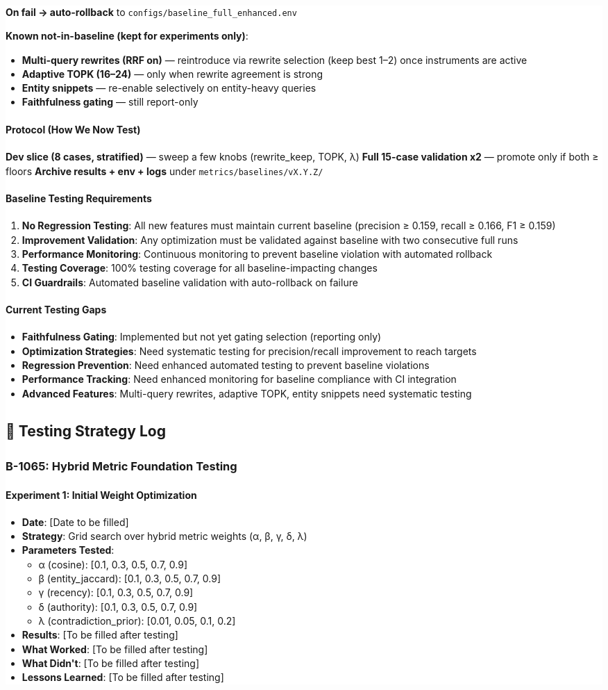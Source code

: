 **On fail → auto-rollback** to `configs/baseline_full_enhanced.env`

**Known not-in-baseline (kept for experiments only)**:
- **Multi-query rewrites (RRF on)** — reintroduce via rewrite selection (keep best 1–2) once instruments are active
- **Adaptive TOPK (16–24)** — only when rewrite agreement is strong
- **Entity snippets** — re-enable selectively on entity-heavy queries
- **Faithfulness gating** — still report-only

#### **Protocol (How We Now Test)**

**Dev slice (8 cases, stratified)** — sweep a few knobs (rewrite_keep, TOPK, λ)
**Full 15-case validation x2** — promote only if both ≥ floors
**Archive results + env + logs** under `metrics/baselines/vX.Y.Z/`

#### **Baseline Testing Requirements**
1. **No Regression Testing**: All new features must maintain current baseline (precision ≥ 0.159, recall ≥ 0.166, F1 ≥ 0.159)
2. **Improvement Validation**: Any optimization must be validated against baseline with two consecutive full runs
3. **Performance Monitoring**: Continuous monitoring to prevent baseline violation with automated rollback
4. **Testing Coverage**: 100% testing coverage for all baseline-impacting changes
5. **CI Guardrails**: Automated baseline validation with auto-rollback on failure

#### **Current Testing Gaps**
- **Faithfulness Gating**: Implemented but not yet gating selection (reporting only)
- **Optimization Strategies**: Need systematic testing for precision/recall improvement to reach targets
- **Regression Prevention**: Need enhanced automated testing to prevent baseline violations
- **Performance Tracking**: Need enhanced monitoring for baseline compliance with CI integration
- **Advanced Features**: Multi-query rewrites, adaptive TOPK, entity snippets need systematic testing

## 🧪 **Testing Strategy Log**

### **B-1065: Hybrid Metric Foundation Testing**

#### **Experiment 1: Initial Weight Optimization**
- **Date**: [Date to be filled]
- **Strategy**: Grid search over hybrid metric weights (α, β, γ, δ, λ)
- **Parameters Tested**:
  - α (cosine): [0.1, 0.3, 0.5, 0.7, 0.9]
  - β (entity_jaccard): [0.1, 0.3, 0.5, 0.7, 0.9]
  - γ (recency): [0.1, 0.3, 0.5, 0.7, 0.9]
  - δ (authority): [0.1, 0.3, 0.5, 0.7, 0.9]
  - λ (contradiction_prior): [0.01, 0.05, 0.1, 0.2]
- **Results**: [To be filled after testing]
- **What Worked**: [To be filled after testing]
- **What Didn't**: [To be filled after testing]
- **Lessons Learned**: [To be filled after testing]
